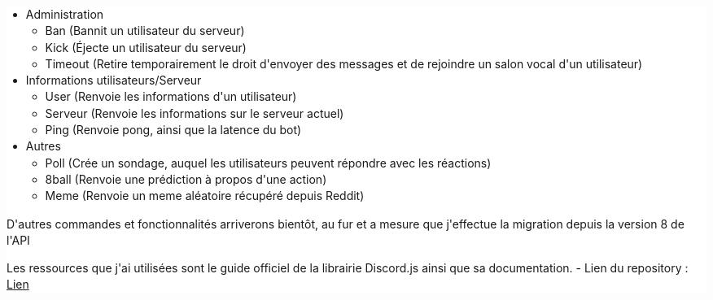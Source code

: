 - Administration
    - Ban (Bannit un utilisateur du serveur)
    - Kick (Éjecte un utilisateur du serveur)
    - Timeout (Retire temporairement le droit d'envoyer des messages et de rejoindre un salon vocal d'un utilisateur)
- Informations utilisateurs/Serveur
    - User (Renvoie les informations d'un utilisateur)
    - Serveur (Renvoie les informations sur le serveur actuel)
    - Ping (Renvoie pong, ainsi que la latence du bot)
- Autres
    - Poll (Crée un sondage, auquel les utilisateurs peuvent répondre avec les réactions)
    - 8ball (Renvoie une prédiction à propos d'une action)
    - Meme (Renvoie un meme aléatoire récupéré depuis Reddit)

D'autres commandes et fonctionnalités arriverons bientôt, au fur et a mesure que j'effectue la migration depuis la version 8 de l'API

Les ressources que j'ai utilisées sont le guide officiel de la librairie Discord.js ainsi que sa documentation.  -
Lien du repository : <a href="https://github.com/loulou310/bot-framework">Lien</a>